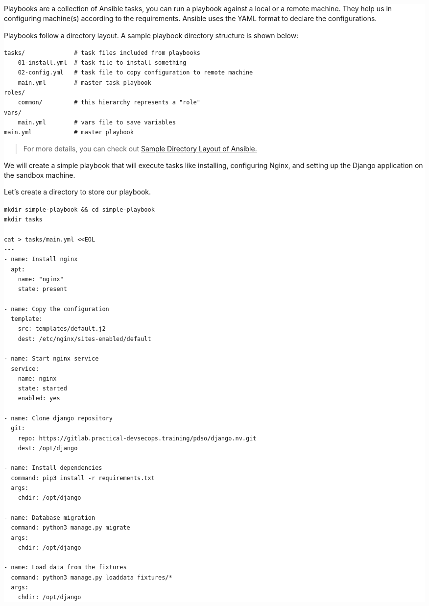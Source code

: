Playbooks are a collection of Ansible tasks, you can run a playbook against a local or a remote machine. They help us in configuring machine(s) according to the requirements. Ansible uses the YAML format to declare the configurations.

Playbooks follow a directory layout. A sample playbook directory structure is shown below:

```
tasks/              # task files included from playbooks
    01-install.yml  # task file to install something
    02-config.yml   # task file to copy configuration to remote machine
    main.yml        # master task playbook
roles/
    common/         # this hierarchy represents a "role"
vars/
    main.yml        # vars file to save variables
main.yml            # master playbook
```

> For more details, you can check out [Sample Directory Layout of Ansible.](https://docs.ansible.com/ansible/latest/user_guide/sample_setup.html#sample-directory-layout)

We will create a simple playbook that will execute tasks like installing, configuring Nginx, and setting up the Django application on the sandbox machine.

Let’s create a directory to store our playbook.

```
mkdir simple-playbook && cd simple-playbook
mkdir tasks

cat > tasks/main.yml <<EOL
---
- name: Install nginx
  apt:
    name: "nginx"
    state: present

- name: Copy the configuration
  template:
    src: templates/default.j2
    dest: /etc/nginx/sites-enabled/default

- name: Start nginx service
  service:
    name: nginx
    state: started
    enabled: yes

- name: Clone django repository
  git:
    repo: https://gitlab.practical-devsecops.training/pdso/django.nv.git
    dest: /opt/django

- name: Install dependencies
  command: pip3 install -r requirements.txt
  args:
    chdir: /opt/django

- name: Database migration
  command: python3 manage.py migrate
  args:
    chdir: /opt/django

- name: Load data from the fixtures
  command: python3 manage.py loaddata fixtures/*
  args:
    chdir: /opt/django
```